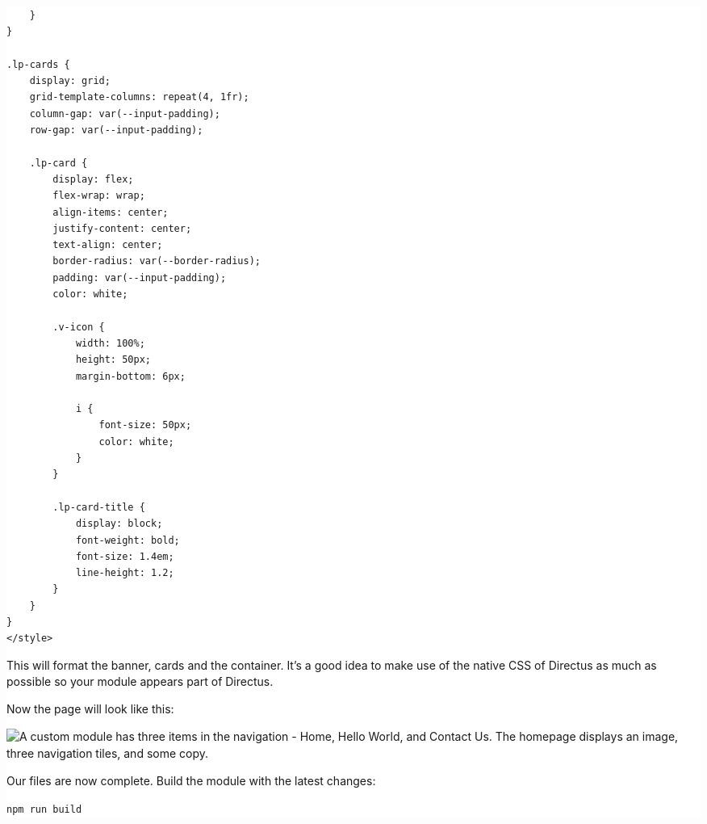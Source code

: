 ```vue
	}
}

.lp-cards {
	display: grid;
	grid-template-columns: repeat(4, 1fr);
	column-gap: var(--input-padding);
	row-gap: var(--input-padding);

	.lp-card {
		display: flex;
		flex-wrap: wrap;
		align-items: center;
		justify-content: center;
		text-align: center;
		border-radius: var(--border-radius);
		padding: var(--input-padding);
		color: white;

		.v-icon {
			width: 100%;
			height: 50px;
			margin-bottom: 6px;

			i {
				font-size: 50px;
				color: white;
			}
		}

		.lp-card-title {
			display: block;
			font-weight: bold;
			font-size: 1.4em;
			line-height: 1.2;
		}
	}
}
</style>
```

This will format the banner, cards and the container. It’s a good idea to make use of the native CSS of Directus as much
as possible so your module appears part of Directus.

Now the page will look like this:

![A custom module has three items in the navigation - Home, Hello World, and Contact Us. The homepage displays an image, three navigation tiles, and some copy.](https://marketing.directus.app/assets/e1d33578-4ebc-4294-9b7c-2cc9ee3a1bfb.png)

Our files are now complete. Build the module with the latest changes:

```shell
npm run build
```
